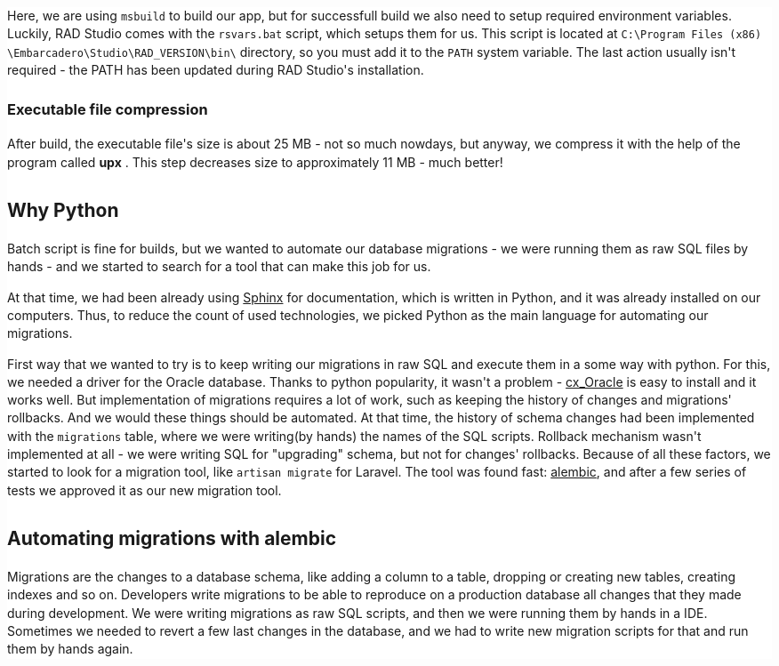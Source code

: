 Here, we are using `msbuild` to build our app, but for successfull build
we also need to setup required environment variables. Luckily, RAD Studio
comes with the `rsvars.bat` script, which setups them for us. This script is located at
`C:\Program Files (x86)\Embarcadero\Studio\RAD_VERSION\bin\` directory,
so you must add it to the `PATH` system variable. The last action usually isn't required -
the PATH has been updated during RAD Studio's installation.

### Executable file compression

After build, the executable file's size is about 25 MB - not so much
nowdays, but anyway, we compress it with the help of the program called
**upx** . This step decreases size to approximately 11 MB - much better!

## Why Python

Batch script is fine for builds, but we wanted to automate our database
migrations - we were running them as raw SQL files by hands - and we
started to search for a tool that can make this job for us.

At that time, we  had been already using [Sphinx](https://www.sphinx-doc.org) for
documentation, which is written in Python, and it was already installed
on our computers. Thus, to reduce
the count of used technologies, we picked Python as the main
language for automating our migrations.

First way that we wanted to try is to keep writing our migrations in raw SQL
and execute them in a some way with python. For this, we needed a driver for the
Oracle database. Thanks to python popularity, it wasn't a problem -
[cx_Oracle](https://cx-oracle.readthedocs.io/en/latest/) is easy to
install and it works well. But implementation of migrations
requires a lot of work, such as keeping the
history of changes and migrations' rollbacks. And we would these things should
be automated. At that time, the history of schema changes had been implemented
with the `migrations` table, where we were writing(by hands) the names
of the SQL scripts.
Rollback mechanism wasn't implemented at all - we were writing SQL for
\"upgrading\" schema, but not for changes\'
rollbacks.
Because of all these factors, we started to look for a migration tool,
like `artisan migrate` for Laravel. The tool was found fast:
[alembic](https://alembic.sqlalchemy.org/en/latest/), and after a few
series of tests we approved it as our new migration tool.

## Automating migrations with alembic

Migrations are the changes to a database schema, like adding a column to a table, dropping
or creating new tables, creating indexes and so on.
Developers write migrations to be able to reproduce on a production database all changes
that they made during development. We were writing migrations as raw SQL scripts,
and then we were running them by hands in a IDE.
Sometimes we needed to revert a few last changes in
the database, and we had to write new migration scripts for
that and run them by hands again.
